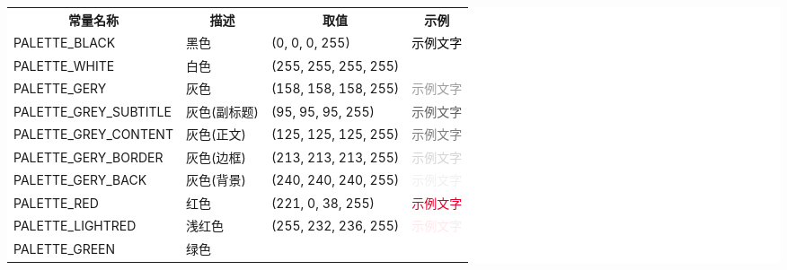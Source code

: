 <table>
    <tr>
          <th>常量名称</th>
          <th>描述</th>
          <th>取值</th>
          <th>示例</th>
	</tr>
    <tr>
          <td>PALETTE_BLACK</td>
          <td>黑色</td>
          <td>(0, 0, 0, 255)</td>
          <td style="color:#000000">示例文字</td>
    </tr>
    <tr>
          <td>PALETTE_WHITE</td>
          <td>白色</td>
          <td>(255, 255, 255, 255)</td>
          <td style="color:#FFFFFF">示例文字</td>
    </tr>
    <tr>
          <td>PALETTE_GERY</td>
          <td>灰色</td>
          <td>(158, 158, 158, 255)</td>
          <td style="color:#9E9E9E">示例文字</td>
    </tr>
    <tr>
          <td>PALETTE_GREY_SUBTITLE</td>
          <td>灰色(副标题)</td>
          <td>(95, 95, 95, 255)</td>
          <td style="color:#5F5F5F">示例文字</td>
    </tr>
    <tr>
          <td>PALETTE_GREY_CONTENT</td>
          <td>灰色(正文)</td>
          <td>(125, 125, 125, 255)</td>
          <td style="color:#7D7D7D">示例文字</td>
    </tr>
    <tr>
          <td>PALETTE_GERY_BORDER</td>
          <td>灰色(边框)</td>
          <td>(213, 213, 213, 255)</td>
          <td style="color:#D5D5D5">示例文字</td>
    </tr>
    <tr>
          <td>PALETTE_GERY_BACK</td>
          <td>灰色(背景)</td>
          <td>(240, 240, 240, 255)</td>
          <td style="color:#F0F0F0">示例文字</td>
    </tr>
    <tr>
          <td>PALETTE_RED</td>
          <td>红色</td>
          <td>(221, 0, 38, 255)</td>
          <td style="color:#DD0026">示例文字</td>
    </tr>
    <tr>
          <td>PALETTE_LIGHTRED</td>
          <td>浅红色</td>
          <td>(255, 232, 236, 255)</td>
          <td style="color:#FFE8EC">示例文字</td>
    </tr>
    <tr>
          <td>PALETTE_GREEN</td>
          <td>绿色</td>